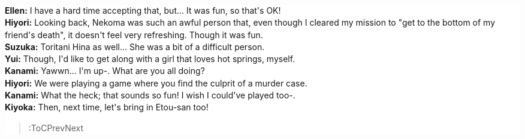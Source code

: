 **Ellen:** I have a hard time accepting that, but\.\.\. It was fun, so that's OK\!  
**Hiyori:** Looking back, Nekoma was such an awful person that, even though I cleared my mission to \"get to the bottom of my friend's death\", it doesn't feel very refreshing\. Though it was fun\.  
**Suzuka:** Toritani Hina as well\.\.\. She was a bit of a difficult person\.  
**Yui:** Though, I'd like to get along with a girl that loves hot springs, myself\.  
**Kanami:** Yawwn\.\.\. I'm up-\. What are you all doing\?  
**Hiyori:** We were playing a game where you find the culprit of a murder case\.  
**Kanami:** What the heck; that sounds so fun\! I wish I could've played too-\.  
**Kiyoka:** Then, next time, let's bring in Etou-san too\!  
> :ToCPrevNext